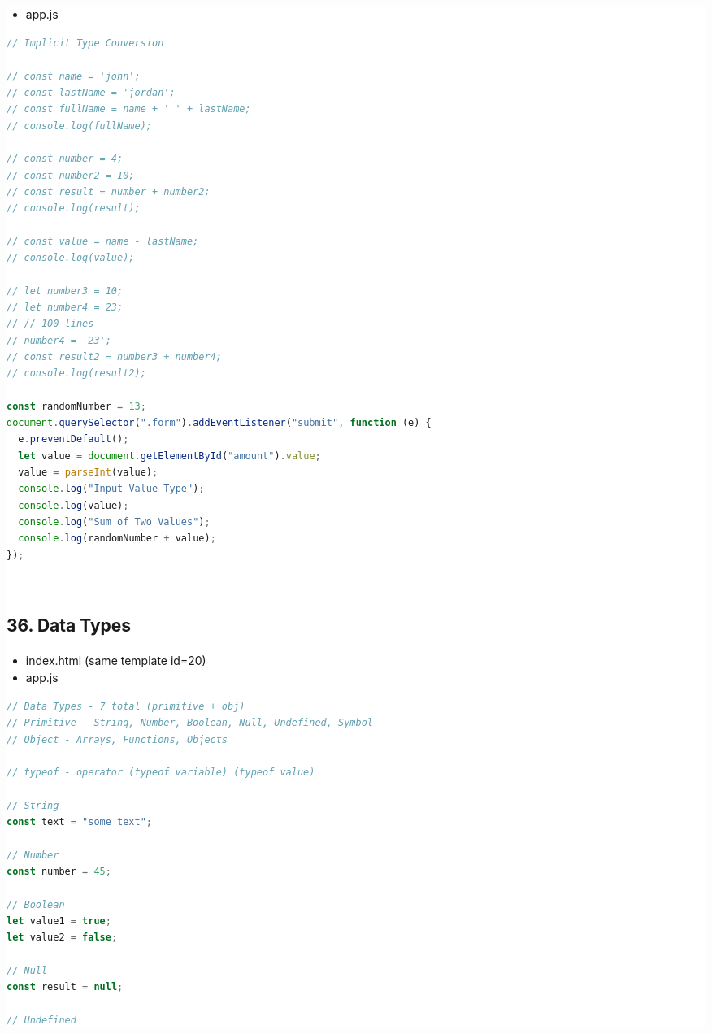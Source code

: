 
- app.js

```js
// Implicit Type Conversion

// const name = 'john';
// const lastName = 'jordan';
// const fullName = name + ' ' + lastName;
// console.log(fullName);

// const number = 4;
// const number2 = 10;
// const result = number + number2;
// console.log(result);

// const value = name - lastName;
// console.log(value);

// let number3 = 10;
// let number4 = 23;
// // 100 lines
// number4 = '23';
// const result2 = number3 + number4;
// console.log(result2);

const randomNumber = 13;
document.querySelector(".form").addEventListener("submit", function (e) {
  e.preventDefault();
  let value = document.getElementById("amount").value;
  value = parseInt(value);
  console.log("Input Value Type");
  console.log(value);
  console.log("Sum of Two Values");
  console.log(randomNumber + value);
});
```

<br>

## 36. Data Types <a id='36'></a>

- index.html (same template id=20)
- app.js

```js
// Data Types - 7 total (primitive + obj)
// Primitive - String, Number, Boolean, Null, Undefined, Symbol
// Object - Arrays, Functions, Objects

// typeof - operator (typeof variable) (typeof value)

// String
const text = "some text";

// Number
const number = 45;

// Boolean
let value1 = true;
let value2 = false;

// Null
const result = null;

// Undefined
```